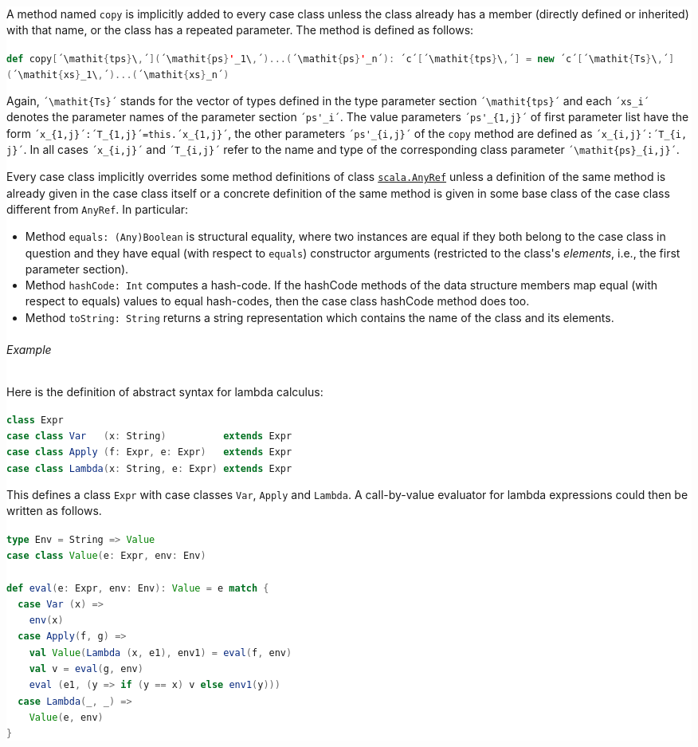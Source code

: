 A method named `copy` is implicitly added to every case class unless the class already has a member (directly defined or inherited) with that name, or the class has a repeated parameter.
The method is defined as follows:

```scala
def copy[´\mathit{tps}\,´](´\mathit{ps}'_1\,´)...(´\mathit{ps}'_n´): ´c´[´\mathit{tps}\,´] = new ´c´[´\mathit{Ts}\,´](´\mathit{xs}_1\,´)...(´\mathit{xs}_n´)
```

Again, `´\mathit{Ts}´` stands for the vector of types defined in the type parameter section `´\mathit{tps}´` and each `´xs_i´` denotes the parameter names of the parameter section `´ps'_i´`.
The value parameters `´ps'_{1,j}´` of first parameter list have the form `´x_{1,j}´:´T_{1,j}´=this.´x_{1,j}´`, the other parameters `´ps'_{i,j}´` of the `copy` method are defined as `´x_{i,j}´:´T_{i,j}´`.
In all cases `´x_{i,j}´` and `´T_{i,j}´` refer to the name and type of the corresponding class parameter `´\mathit{ps}_{i,j}´`.

Every case class implicitly overrides some method definitions of class [`scala.AnyRef`](12-the-scala-standard-library.html#root-classes) unless a definition of the same method is already given in the case class itself or a concrete definition of the same method is given in some base class of the case class different from `AnyRef`.
In particular:

- Method `equals: (Any)Boolean` is structural equality, where two instances are equal if they both belong to the case class in question and they have equal (with respect to `equals`) constructor arguments (restricted to the class's _elements_, i.e., the first parameter section).
- Method `hashCode: Int` computes a hash-code. If the hashCode methods of the data structure members map equal (with respect to equals) values to equal hash-codes, then the case class hashCode method does too.
- Method `toString: String` returns a string representation which contains the name of the class and its elements.

###### Example
Here is the definition of abstract syntax for lambda calculus:

```scala
class Expr
case class Var   (x: String)          extends Expr
case class Apply (f: Expr, e: Expr)   extends Expr
case class Lambda(x: String, e: Expr) extends Expr
```

This defines a class `Expr` with case classes `Var`, `Apply` and `Lambda`. A call-by-value evaluator for lambda expressions could then be written as follows.

```scala
type Env = String => Value
case class Value(e: Expr, env: Env)

def eval(e: Expr, env: Env): Value = e match {
  case Var (x) =>
    env(x)
  case Apply(f, g) =>
    val Value(Lambda (x, e1), env1) = eval(f, env)
    val v = eval(g, env)
    eval (e1, (y => if (y == x) v else env1(y)))
  case Lambda(_, _) =>
    Value(e, env)
}
```


[^kennedy]: Kennedy, Pierce. [On Decidability of Nominal Subtyping with Variance.]( https://research.microsoft.com/pubs/64041/fool2007.pdf) in FOOL 2007